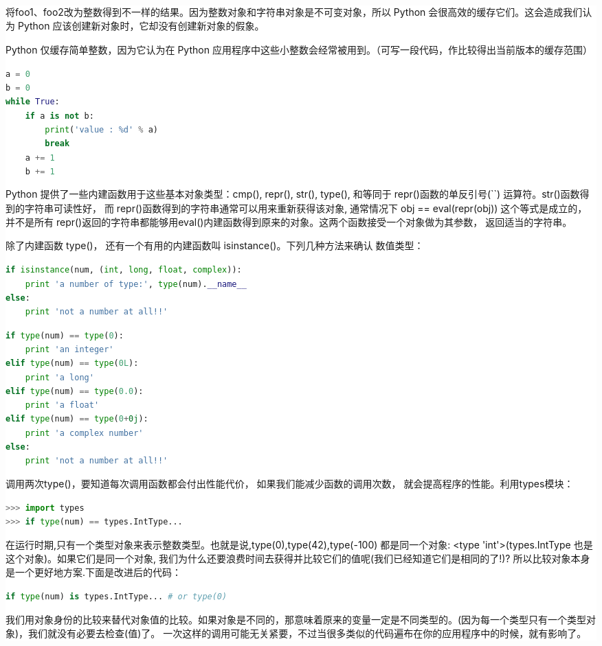 将foo1、foo2改为整数得到不一样的结果。因为整数对象和字符串对象是不可变对象，所以 Python 会很高效的缓存它们。这会造成我们认为 Python 应该创建新对象时，它却没有创建新对象的假象。

Python 仅缓存简单整数，因为它认为在 Python 应用程序中这些小整数会经常被用到。（可写一段代码，作比较得出当前版本的缓存范围）

```python
a = 0
b = 0
while True:
    if a is not b:
        print('value : %d' % a)
        break
    a += 1
    b += 1
```

Python 提供了一些内建函数用于这些基本对象类型：cmp(), repr(), str(), type(), 和等同于 repr()函数的单反引号(``) 运算符。str()函数得到的字符串可读性好， 而 repr()函数得到的字符串通常可以用来重新获得该对象, 通常情况下 obj == eval(repr(obj)) 这个等式是成立的，并不是所有 repr()返回的字符串都能够用eval()内建函数得到原来的对象。这两个函数接受一个对象做为其参数， 返回适当的字符串。

除了内建函数 type()， 还有一个有用的内建函数叫 isinstance()。下列几种方法来确认 数值类型：

```python
if isinstance(num, (int, long, float, complex)):
	print 'a number of type:', type(num).__name__
else:
	print 'not a number at all!!'
```

```python
if type(num) == type(0):
	print 'an integer'
elif type(num) == type(0L):
	print 'a long'
elif type(num) == type(0.0):
	print 'a float'
elif type(num) == type(0+0j):
	print 'a complex number'
else:
	print 'not a number at all!!'
```

调用两次type()，要知道每次调用函数都会付出性能代价， 如果我们能减少函数的调用次数， 就会提高程序的性能。利用types模块：

```python
>>> import types
>>> if type(num) == types.IntType...
```

在运行时期,只有一个类型对象来表示整数类型。也就是说,type(0),type(42),type(-100) 都是同一个对象: <type 'int'>(types.IntType 也是这个对象)。如果它们是同一个对象, 我们为什么还要浪费时间去获得并比较它们的值呢(我们已经知道它们是相同的了!)? 所以比较对象本身是一个更好地方案.下面是改进后的代码：

```python
if type(num) is types.IntType... # or type(0)
```

我们用对象身份的比较来替代对象值的比较。如果对象是不同的，那意味着原来的变量一定是不同类型的。(因为每一个类型只有一个类型对象)，我们就没有必要去检查(值)了。 一次这样的调用可能无关紧要，不过当很多类似的代码遍布在你的应用程序中的时候，就有影响了。

